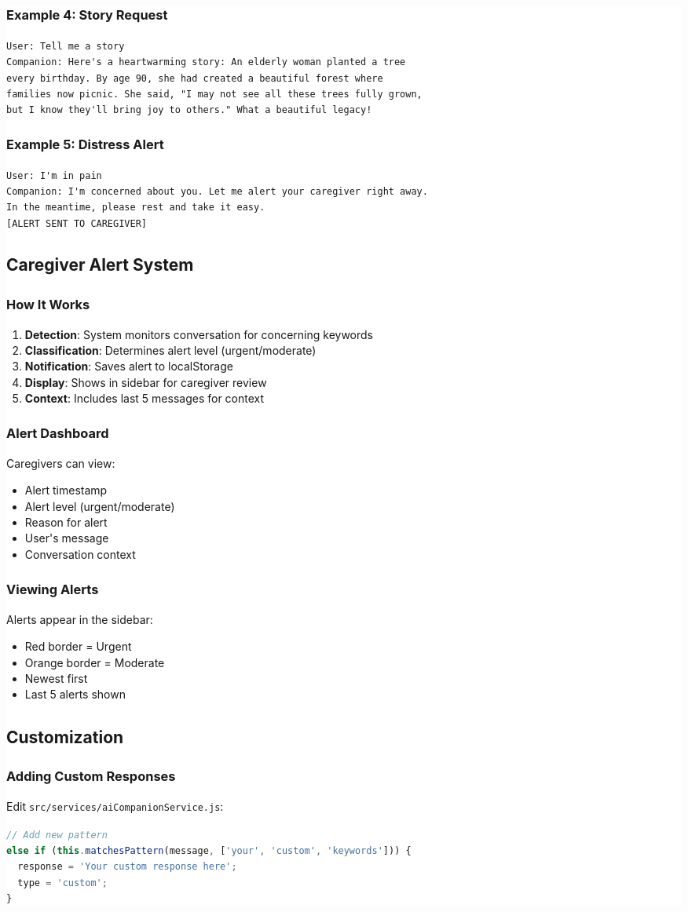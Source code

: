 ### Example 4: Story Request
```
User: Tell me a story
Companion: Here's a heartwarming story: An elderly woman planted a tree 
every birthday. By age 90, she had created a beautiful forest where 
families now picnic. She said, "I may not see all these trees fully grown, 
but I know they'll bring joy to others." What a beautiful legacy!
```

### Example 5: Distress Alert
```
User: I'm in pain
Companion: I'm concerned about you. Let me alert your caregiver right away. 
In the meantime, please rest and take it easy.
[ALERT SENT TO CAREGIVER]
```

## Caregiver Alert System

### How It Works

1. **Detection**: System monitors conversation for concerning keywords
2. **Classification**: Determines alert level (urgent/moderate)
3. **Notification**: Saves alert to localStorage
4. **Display**: Shows in sidebar for caregiver review
5. **Context**: Includes last 5 messages for context

### Alert Dashboard

Caregivers can view:
- Alert timestamp
- Alert level (urgent/moderate)
- Reason for alert
- User's message
- Conversation context

### Viewing Alerts

Alerts appear in the sidebar:
- Red border = Urgent
- Orange border = Moderate
- Newest first
- Last 5 alerts shown

## Customization

### Adding Custom Responses

Edit `src/services/aiCompanionService.js`:

```javascript
// Add new pattern
else if (this.matchesPattern(message, ['your', 'custom', 'keywords'])) {
  response = 'Your custom response here';
  type = 'custom';
}
```
